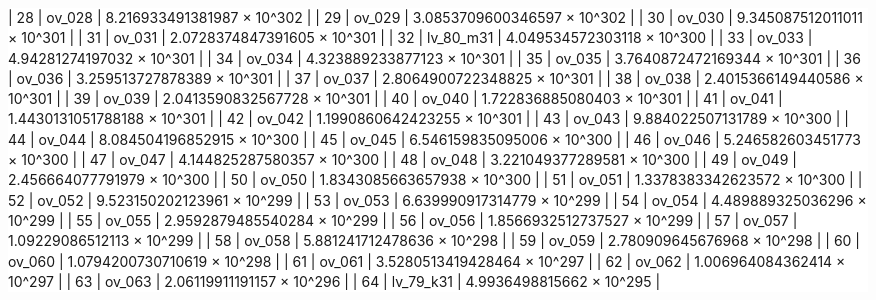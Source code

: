 | 28 | ov_028 | 8.216933491381987 × 10^302 |
| 29 | ov_029 | 3.0853709600346597 × 10^302 |
| 30 | ov_030 | 9.345087512011011 × 10^301 |
| 31 | ov_031 | 2.0728374847391605 × 10^301 |
| 32 | lv_80_m31 | 4.049534572303118 × 10^300 |
| 33 | ov_033 | 4.94281274197032 × 10^301 |
| 34 | ov_034 | 4.323889233877123 × 10^301 |
| 35 | ov_035 | 3.7640872472169344 × 10^301 |
| 36 | ov_036 | 3.259513727878389 × 10^301 |
| 37 | ov_037 | 2.8064900722348825 × 10^301 |
| 38 | ov_038 | 2.4015366149440586 × 10^301 |
| 39 | ov_039 | 2.0413590832567728 × 10^301 |
| 40 | ov_040 | 1.722836885080403 × 10^301 |
| 41 | ov_041 | 1.4430131051788188 × 10^301 |
| 42 | ov_042 | 1.1990860642423255 × 10^301 |
| 43 | ov_043 | 9.884022507131789 × 10^300 |
| 44 | ov_044 | 8.084504196852915 × 10^300 |
| 45 | ov_045 | 6.546159835095006 × 10^300 |
| 46 | ov_046 | 5.246582603451773 × 10^300 |
| 47 | ov_047 | 4.144825287580357 × 10^300 |
| 48 | ov_048 | 3.221049377289581 × 10^300 |
| 49 | ov_049 | 2.456664077791979 × 10^300 |
| 50 | ov_050 | 1.8343085663657938 × 10^300 |
| 51 | ov_051 | 1.3378383342623572 × 10^300 |
| 52 | ov_052 | 9.523150202123961 × 10^299 |
| 53 | ov_053 | 6.639990917314779 × 10^299 |
| 54 | ov_054 | 4.489889325036296 × 10^299 |
| 55 | ov_055 | 2.9592879485540284 × 10^299 |
| 56 | ov_056 | 1.8566932512737527 × 10^299 |
| 57 | ov_057 | 1.09229086512113 × 10^299 |
| 58 | ov_058 | 5.881241712478636 × 10^298 |
| 59 | ov_059 | 2.780909645676968 × 10^298 |
| 60 | ov_060 | 1.0794200730710619 × 10^298 |
| 61 | ov_061 | 3.5280513419428464 × 10^297 |
| 62 | ov_062 | 1.006964084362414 × 10^297 |
| 63 | ov_063 | 2.06119911191157 × 10^296 |
| 64 | lv_79_k31 | 4.9936498815662 × 10^295 |
